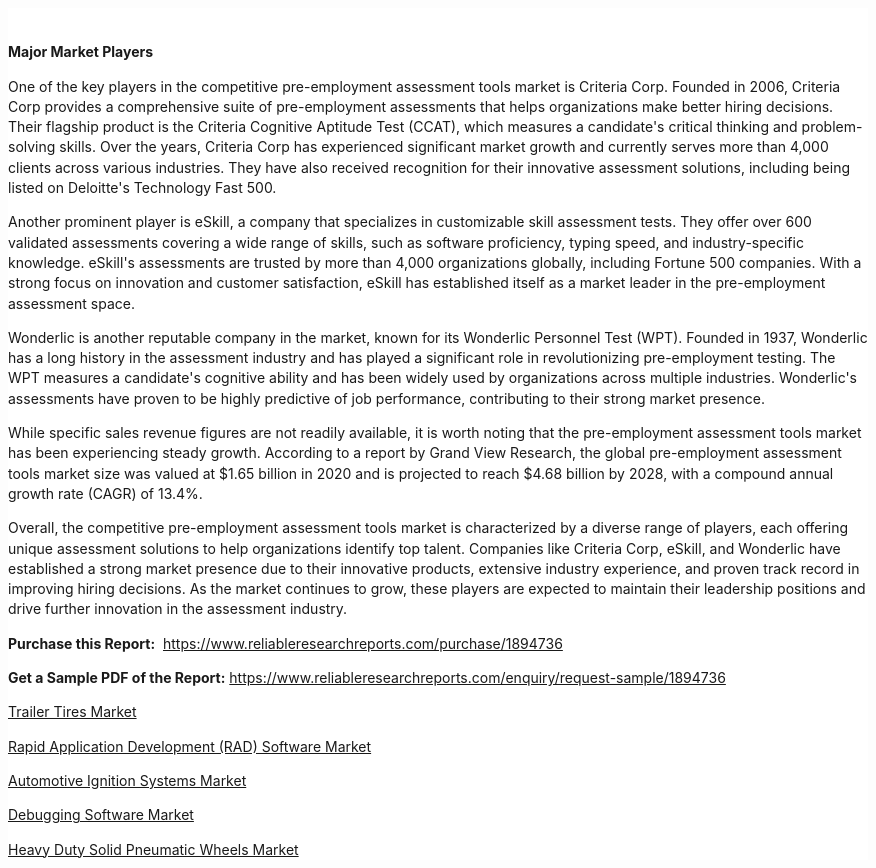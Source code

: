 <p>&nbsp;</p>
<p><strong>Major Market Players</strong></p>
<p><p>One of the key players in the competitive pre-employment assessment tools market is Criteria Corp. Founded in 2006, Criteria Corp provides a comprehensive suite of pre-employment assessments that helps organizations make better hiring decisions. Their flagship product is the Criteria Cognitive Aptitude Test (CCAT), which measures a candidate's critical thinking and problem-solving skills. Over the years, Criteria Corp has experienced significant market growth and currently serves more than 4,000 clients across various industries. They have also received recognition for their innovative assessment solutions, including being listed on Deloitte's Technology Fast 500.</p><p>Another prominent player is eSkill, a company that specializes in customizable skill assessment tests. They offer over 600 validated assessments covering a wide range of skills, such as software proficiency, typing speed, and industry-specific knowledge. eSkill's assessments are trusted by more than 4,000 organizations globally, including Fortune 500 companies. With a strong focus on innovation and customer satisfaction, eSkill has established itself as a market leader in the pre-employment assessment space.</p><p>Wonderlic is another reputable company in the market, known for its Wonderlic Personnel Test (WPT). Founded in 1937, Wonderlic has a long history in the assessment industry and has played a significant role in revolutionizing pre-employment testing. The WPT measures a candidate's cognitive ability and has been widely used by organizations across multiple industries. Wonderlic's assessments have proven to be highly predictive of job performance, contributing to their strong market presence.</p><p>While specific sales revenue figures are not readily available, it is worth noting that the pre-employment assessment tools market has been experiencing steady growth. According to a report by Grand View Research, the global pre-employment assessment tools market size was valued at $1.65 billion in 2020 and is projected to reach $4.68 billion by 2028, with a compound annual growth rate (CAGR) of 13.4%.</p><p>Overall, the competitive pre-employment assessment tools market is characterized by a diverse range of players, each offering unique assessment solutions to help organizations identify top talent. Companies like Criteria Corp, eSkill, and Wonderlic have established a strong market presence due to their innovative products, extensive industry experience, and proven track record in improving hiring decisions. As the market continues to grow, these players are expected to maintain their leadership positions and drive further innovation in the assessment industry.</p></p>
<p><strong>Purchase this Report:</strong>&nbsp;&nbsp;<a href="https://www.reliableresearchreports.com/purchase/1894736">https://www.reliableresearchreports.com/purchase/1894736</a></p>
<p></p>
<p><strong>Get a Sample PDF of the Report:</strong>&nbsp;<a href="https://www.reliableresearchreports.com/enquiry/request-sample/1894736">https://www.reliableresearchreports.com/enquiry/request-sample/1894736</a></p>
<p><p><a href="https://medium.com/@flee.calm.mark/trailer-tires-market-size-cagr-trends-2024-2030-902722b65b9b">Trailer Tires Market</a></p><p><a href="https://github.com/amonskiyk/Market-Research-Report-List-1/blob/main/rapid-application-development-rad-software-market.md">Rapid Application Development (RAD) Software Market</a></p><p><a href="https://medium.com/@melt.scale.beast/decoding-automotive-ignition-systems-market-metrics-market-share-trends-and-growth-patterns-b7373a8ccbcd">Automotive Ignition Systems Market</a></p><p><a href="https://github.com/gaydyna/Market-Research-Report-List-1/blob/main/debugging-software-market.md">Debugging Software Market</a></p><p><a href="https://medium.com/@earn.only.flood/heavy-duty-solid-pneumatic-wheels-market-comprehensive-assessment-by-type-application-and-634cac53ed7a">Heavy Duty Solid Pneumatic Wheels Market</a></p></p>